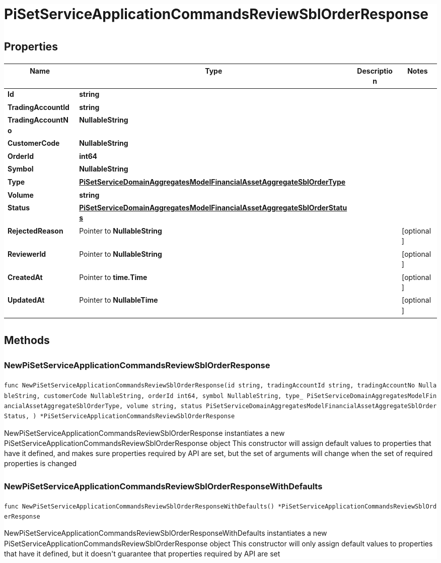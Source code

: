 # PiSetServiceApplicationCommandsReviewSblOrderResponse

## Properties

Name | Type | Description | Notes
------------ | ------------- | ------------- | -------------
**Id** | **string** |  | 
**TradingAccountId** | **string** |  | 
**TradingAccountNo** | **NullableString** |  | 
**CustomerCode** | **NullableString** |  | 
**OrderId** | **int64** |  | 
**Symbol** | **NullableString** |  | 
**Type** | [**PiSetServiceDomainAggregatesModelFinancialAssetAggregateSblOrderType**](PiSetServiceDomainAggregatesModelFinancialAssetAggregateSblOrderType.md) |  | 
**Volume** | **string** |  | 
**Status** | [**PiSetServiceDomainAggregatesModelFinancialAssetAggregateSblOrderStatus**](PiSetServiceDomainAggregatesModelFinancialAssetAggregateSblOrderStatus.md) |  | 
**RejectedReason** | Pointer to **NullableString** |  | [optional] 
**ReviewerId** | Pointer to **NullableString** |  | [optional] 
**CreatedAt** | Pointer to **time.Time** |  | [optional] 
**UpdatedAt** | Pointer to **NullableTime** |  | [optional] 

## Methods

### NewPiSetServiceApplicationCommandsReviewSblOrderResponse

`func NewPiSetServiceApplicationCommandsReviewSblOrderResponse(id string, tradingAccountId string, tradingAccountNo NullableString, customerCode NullableString, orderId int64, symbol NullableString, type_ PiSetServiceDomainAggregatesModelFinancialAssetAggregateSblOrderType, volume string, status PiSetServiceDomainAggregatesModelFinancialAssetAggregateSblOrderStatus, ) *PiSetServiceApplicationCommandsReviewSblOrderResponse`

NewPiSetServiceApplicationCommandsReviewSblOrderResponse instantiates a new PiSetServiceApplicationCommandsReviewSblOrderResponse object
This constructor will assign default values to properties that have it defined,
and makes sure properties required by API are set, but the set of arguments
will change when the set of required properties is changed

### NewPiSetServiceApplicationCommandsReviewSblOrderResponseWithDefaults

`func NewPiSetServiceApplicationCommandsReviewSblOrderResponseWithDefaults() *PiSetServiceApplicationCommandsReviewSblOrderResponse`

NewPiSetServiceApplicationCommandsReviewSblOrderResponseWithDefaults instantiates a new PiSetServiceApplicationCommandsReviewSblOrderResponse object
This constructor will only assign default values to properties that have it defined,
but it doesn't guarantee that properties required by API are set
